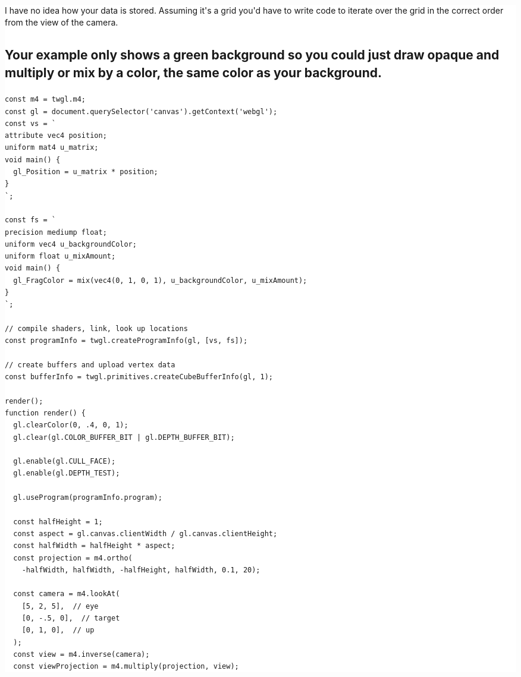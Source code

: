 I have no idea how your data is stored. Assuming it's a grid you'd have to write code to iterate over the grid in the correct order from the view of the camera.

## Your example only shows a green background so you could just draw opaque and multiply or mix by a color, the same color as your background.





    const m4 = twgl.m4;
    const gl = document.querySelector('canvas').getContext('webgl');
    const vs = `
    attribute vec4 position;
    uniform mat4 u_matrix;
    void main() {
      gl_Position = u_matrix * position;
    }
    `;

    const fs = `
    precision mediump float;
    uniform vec4 u_backgroundColor;
    uniform float u_mixAmount;
    void main() {
      gl_FragColor = mix(vec4(0, 1, 0, 1), u_backgroundColor, u_mixAmount);
    }
    `;

    // compile shaders, link, look up locations
    const programInfo = twgl.createProgramInfo(gl, [vs, fs]);

    // create buffers and upload vertex data
    const bufferInfo = twgl.primitives.createCubeBufferInfo(gl, 1);

    render();
    function render() {
      gl.clearColor(0, .4, 0, 1);
      gl.clear(gl.COLOR_BUFFER_BIT | gl.DEPTH_BUFFER_BIT);
      
      gl.enable(gl.CULL_FACE);
      gl.enable(gl.DEPTH_TEST);
      
      gl.useProgram(programInfo.program);

      const halfHeight = 1;
      const aspect = gl.canvas.clientWidth / gl.canvas.clientHeight;
      const halfWidth = halfHeight * aspect;
      const projection = m4.ortho(
        -halfWidth, halfWidth, -halfHeight, halfWidth, 0.1, 20);

      const camera = m4.lookAt(
        [5, 2, 5],  // eye
        [0, -.5, 0],  // target
        [0, 1, 0],  // up
      );
      const view = m4.inverse(camera);
      const viewProjection = m4.multiply(projection, view);
      